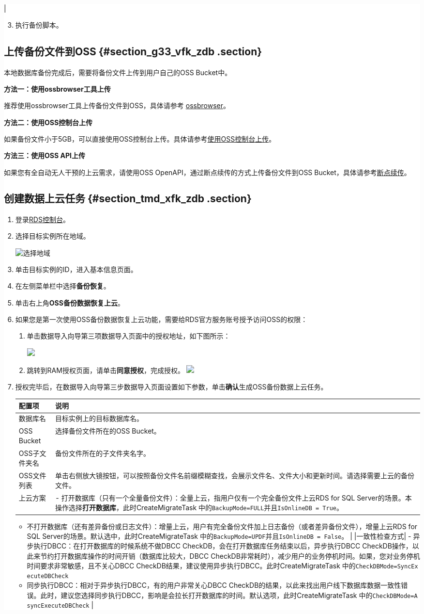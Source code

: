 |

3.  执行备份脚本。

## 上传备份文件到OSS {#section_g33_vfk_zdb .section}

本地数据库备份完成后，需要将备份文件上传到用户自己的OSS Bucket中。

**方法一：使用ossbrowser工具上传**

推荐使用ossbrowser工具上传备份文件到OSS，具体请参考 [ossbrowser](https://help.aliyun.com/document_detail/61872.html)。

**方法二：使用OSS控制台上传**

如果备份文件小于5GB，可以直接使用OSS控制台上传。具体请参考[使用OSS控制台上传](https://help.aliyun.com/document_detail/31886.html)。

**方法三：使用OSS API上传**

如果您有全自动无人干预的上云需求，请使用OSS OpenAPI，通过断点续传的方式上传备份文件到OSS Bucket，具体请参考[断点续传](https://help.aliyun.com/document_detail/31850.html)。

## 创建数据上云任务 {#section_tmd_xfk_zdb .section}

1.  登录[RDS控制台](https://rdsnew.console.aliyun.com/)。
2.  选择目标实例所在地域。

    ![选择地域](http://static-aliyun-doc.oss-cn-hangzhou.aliyuncs.com/assets/img/7814/155166272636543_zh-CN.png)

3.  单击目标实例的ID，进入基本信息页面。
4.  在左侧菜单栏中选择**备份恢复**。
5.  单击右上角**OSS备份数据恢复上云**。
6.  如果您是第一次使用OSS备份数据恢复上云功能，需要给RDS官方服务账号授予访问OSS的权限：

    1.  单击数据导入向导第三项数据导入页面中的授权地址，如下图所示：

        ![](http://docs-aliyun.cn-hangzhou.oss.aliyun-inc.com/assets/pic/68310/cn_zh/1521535258346/2222.png)

    2.  跳转到RAM授权页面，请单击**同意授权**，完成授权。
    ![](http://docs-aliyun.cn-hangzhou.oss.aliyun-inc.com/assets/pic/68310/cn_zh/1525672054478/3333.png)

7.  授权完毕后，在数据导入向导第三步数据导入页面设置如下参数，单击**确认**生成OSS备份数据上云任务。

    |配置项|说明|
    |---|--|
    |数据库名|目标实例上的目标数据库名。|
    |OSS Bucket|选择备份文件所在的OSS Bucket。|
    |OSS子文件夹名|备份文件所在的子文件夹名字。|
    |OSS文件列表|单击右侧放大镜按钮，可以按照备份文件名前缀模糊查找，会展示文件名、文件大小和更新时间。请选择需要上云的备份文件。|
    |上云方案|     -   打开数据库（只有一个全量备份文件）：全量上云，指用户仅有一个完全备份文件上云RDS for SQL Server的场景。本操作选择**打开数据库**，此时CreateMigrateTask 中的`BackupMode=FULL`并且`IsOnlineDB = True`。
    -   不打开数据库（还有差异备份或日志文件）：增量上云，用户有完全备份文件加上日志备份（或者差异备份文件），增量上云RDS for SQL Server的场景。默认选中，此时CreateMigrateTask 中的`BackupMode=UPDF`并且`IsOnlineDB = False`。
 |
    |一致性检查方式|     -   异步执行DBCC：在打开数据库的时候系统不做DBCC CheckDB，会在打开数据库任务结束以后，异步执行DBCC CheckDB操作，以此来节约打开数据库操作的时间开销（数据库比较大，DBCC CheckDB非常耗时），减少用户的业务停机时间。如果，您对业务停机时间要求非常敏感，且不关心DBCC CheckDB结果，建议使用异步执行DBCC。此时CreateMigrateTask 中的`CheckDBMode=SyncExecuteDBCheck`
    -   同步执行DBCC：相对于异步执行DBCC，有的用户非常关心DBCC CheckDB的结果，以此来找出用户线下数据库数据一致性错误。此时，建议您选择同步执行DBCC，影响是会拉长打开数据库的时间。默认选项，此时CreateMigrateTask 中的`CheckDBMode=AsyncExecuteDBCheck`
 |
